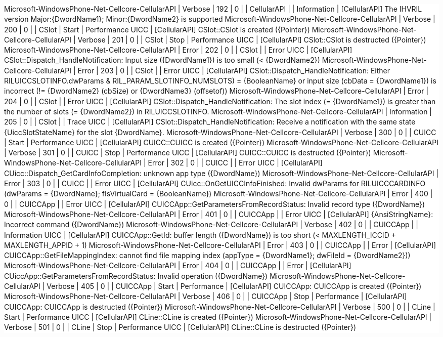 Microsoft-WindowsPhone-Net-Cellcore-CellularAPI  |  Verbose      |  192       |  0        |           |  CellularAPI        |          |  Information            |  [CellularAPI] The IHVRIL version Major:{DwordName1}; Minor:{DwordName2} is supported
Microsoft-WindowsPhone-Net-Cellcore-CellularAPI  |  Verbose      |  200       |  0        |           |  CSlot              |  Start   |  Performance UICC       |  [CellularAPI] CSlot::CSlot is created ({Pointer})
Microsoft-WindowsPhone-Net-Cellcore-CellularAPI  |  Verbose      |  201       |  0        |           |  CSlot              |  Stop    |  Performance UICC       |  [CellularAPI] CSlot::CSlot is destructed ({Pointer})
Microsoft-WindowsPhone-Net-Cellcore-CellularAPI  |  Error        |  202       |  0        |           |  CSlot              |          |  Error UICC             |  [CellularAPI] CSlot::Dispatch_HandleNotification: Input size ({DwordName1}) is too small (< {DwordName2})
Microsoft-WindowsPhone-Net-Cellcore-CellularAPI  |  Error        |  203       |  0        |           |  CSlot              |          |  Error UICC             |  [CellularAPI] CSlot::Dispatch_HandleNotification: Either RILUICCSLOTINFO.dwParams & RIL_PARAM_SLOTINFO_NUMSLOTS) = {BooleanName} or input size (cbData = {DwordName1}) is incorrect (!= {DwordName2} (cbSize) or {DwordName3} (offsetof))
Microsoft-WindowsPhone-Net-Cellcore-CellularAPI  |  Error        |  204       |  0        |           |  CSlot              |          |  Error UICC             |  [CellularAPI] CSlot::Dispatch_HandleNotification: The slot index (= {DwordName1}) is greater than the number of slots (= {DwordName2}) in RILUICCSLOTINFO.
Microsoft-WindowsPhone-Net-Cellcore-CellularAPI  |  Information  |  205       |  0        |           |  CSlot              |          |  Trace UICC             |  [CellularAPI] CSlot::Dispatch_HandleNotification: Receive a notification with the same state {UiccSlotStateName} for the slot {DwordName}.
Microsoft-WindowsPhone-Net-Cellcore-CellularAPI  |  Verbose      |  300       |  0        |           |  CUICC              |  Start   |  Performance UICC       |  [CellularAPI] CUICC::CUICC is created ({Pointer})
Microsoft-WindowsPhone-Net-Cellcore-CellularAPI  |  Verbose      |  301       |  0        |           |  CUICC              |  Stop    |  Performance UICC       |  [CellularAPI] CUICC::CUICC is destructed ({Pointer})
Microsoft-WindowsPhone-Net-Cellcore-CellularAPI  |  Error        |  302       |  0        |           |  CUICC              |          |  Error UICC             |  [CellularAPI] CUicc::Dispatch_GetCardInfoCompletion: unknown app type ({DwordName})
Microsoft-WindowsPhone-Net-Cellcore-CellularAPI  |  Error        |  303       |  0        |           |  CUICC              |          |  Error UICC             |  [CellularAPI] CUicc::OnGetUICCInfoFinished: Invalid dwParams for RILUICCCARDINFO (dwParams = {DwordName}; fIsVirtualCard = {BooleanName})
Microsoft-WindowsPhone-Net-Cellcore-CellularAPI  |  Error        |  400       |  0        |           |  CUICCApp           |          |  Error UICC             |  [CellularAPI] CUICCApp::GetParametersFromRecordStatus: Invalid record type ({DwordName})
Microsoft-WindowsPhone-Net-Cellcore-CellularAPI  |  Error        |  401       |  0        |           |  CUICCApp           |          |  Error UICC             |  [CellularAPI] {AnsiStringName}: Incorrect command ({DwordName})
Microsoft-WindowsPhone-Net-Cellcore-CellularAPI  |  Verbose      |  402       |  0        |           |  CUICCApp           |          |  Information UICC       |  [CellularAPI] CUICCApp::GetId: buffer length ({DwordName}) is too short (< MAXLENGTH_ICCID + MAXLENGTH_APPID + 1)
Microsoft-WindowsPhone-Net-Cellcore-CellularAPI  |  Error        |  403       |  0        |           |  CUICCApp           |          |  Error                  |  [CellularAPI] CUICCApp::GetFileMappingIndex: cannot find file mapping index (appType = {DwordName1}; dwFileId = {DwordName2}))
Microsoft-WindowsPhone-Net-Cellcore-CellularAPI  |  Error        |  404       |  0        |           |  CUICCApp           |          |  Error                  |  [CellularAPI] CUiccApp::GetParametersFromRecordStatus: Invalid operation ({DwordName})
Microsoft-WindowsPhone-Net-Cellcore-CellularAPI  |  Verbose      |  405       |  0        |           |  CUICCApp           |  Start   |  Performance            |  [CellularAPI] CUICCApp: CUICCApp is created ({Pointer})
Microsoft-WindowsPhone-Net-Cellcore-CellularAPI  |  Verbose      |  406       |  0        |           |  CUICCApp           |  Stop    |  Performance            |  [CellularAPI] CUICCApp: CUICCApp is destructed ({Pointer})
Microsoft-WindowsPhone-Net-Cellcore-CellularAPI  |  Verbose      |  500       |  0        |           |  CLine              |  Start   |  Performance UICC       |  [CellularAPI] CLine::CLine is created ({Pointer})
Microsoft-WindowsPhone-Net-Cellcore-CellularAPI  |  Verbose      |  501       |  0        |           |  CLine              |  Stop    |  Performance UICC       |  [CellularAPI] CLine::CLine is destructed ({Pointer})